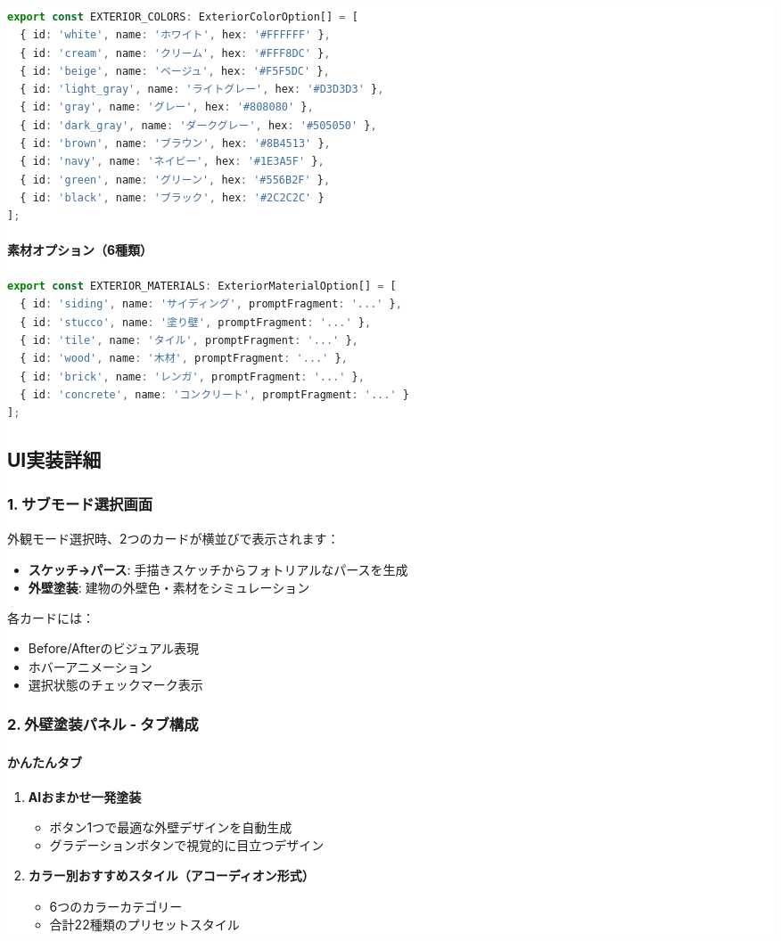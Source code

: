 ```typescript
export const EXTERIOR_COLORS: ExteriorColorOption[] = [
  { id: 'white', name: 'ホワイト', hex: '#FFFFFF' },
  { id: 'cream', name: 'クリーム', hex: '#FFF8DC' },
  { id: 'beige', name: 'ベージュ', hex: '#F5F5DC' },
  { id: 'light_gray', name: 'ライトグレー', hex: '#D3D3D3' },
  { id: 'gray', name: 'グレー', hex: '#808080' },
  { id: 'dark_gray', name: 'ダークグレー', hex: '#505050' },
  { id: 'brown', name: 'ブラウン', hex: '#8B4513' },
  { id: 'navy', name: 'ネイビー', hex: '#1E3A5F' },
  { id: 'green', name: 'グリーン', hex: '#556B2F' },
  { id: 'black', name: 'ブラック', hex: '#2C2C2C' }
];
```

#### 素材オプション（6種類）

```typescript
export const EXTERIOR_MATERIALS: ExteriorMaterialOption[] = [
  { id: 'siding', name: 'サイディング', promptFragment: '...' },
  { id: 'stucco', name: '塗り壁', promptFragment: '...' },
  { id: 'tile', name: 'タイル', promptFragment: '...' },
  { id: 'wood', name: '木材', promptFragment: '...' },
  { id: 'brick', name: 'レンガ', promptFragment: '...' },
  { id: 'concrete', name: 'コンクリート', promptFragment: '...' }
];
```

## UI実装詳細

### 1. サブモード選択画面

外観モード選択時、2つのカードが横並びで表示されます：

- **スケッチ→パース**: 手描きスケッチからフォトリアルなパースを生成
- **外壁塗装**: 建物の外壁色・素材をシミュレーション

各カードには：
- Before/Afterのビジュアル表現
- ホバーアニメーション
- 選択状態のチェックマーク表示

### 2. 外壁塗装パネル - タブ構成

#### かんたんタブ

1. **AIおまかせ一発塗装**
   - ボタン1つで最適な外壁デザインを自動生成
   - グラデーションボタンで視覚的に目立つデザイン

2. **カラー別おすすめスタイル（アコーディオン形式）**
   - 6つのカラーカテゴリー
   - 合計22種類のプリセットスタイル
